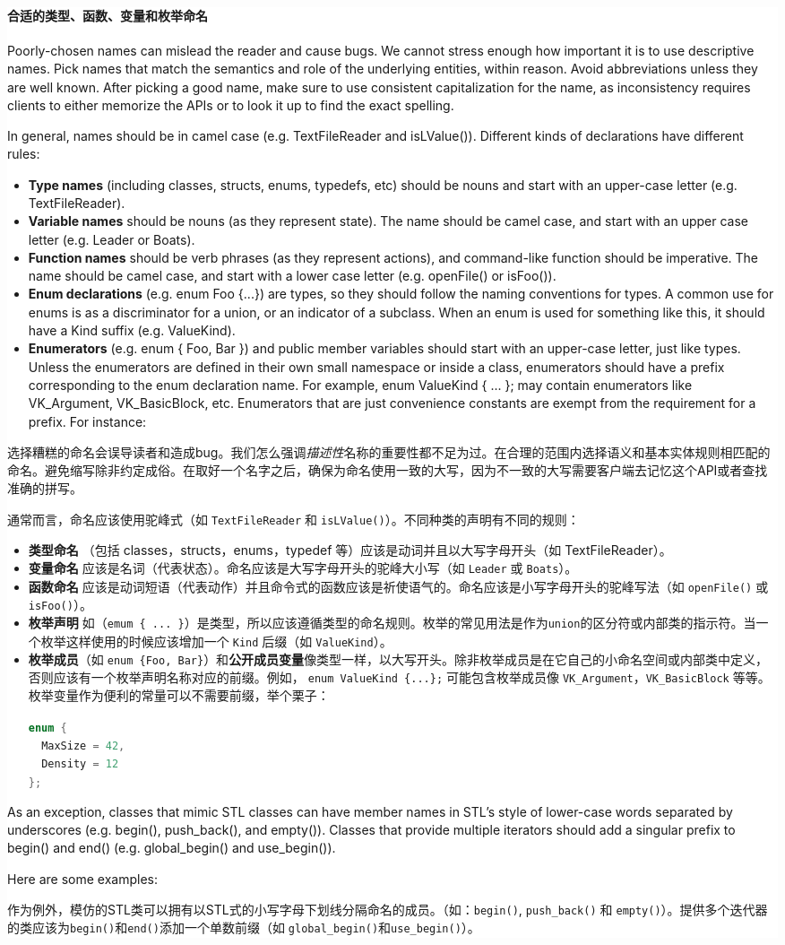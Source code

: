 #### <span id="name">合适的类型、函数、变量和枚举命名</span>

Poorly-chosen names can mislead the reader and cause bugs. We cannot stress enough how important it is to use descriptive names. Pick names that match the semantics and role of the underlying entities, within reason. Avoid abbreviations unless they are well known. After picking a good name, make sure to use consistent capitalization for the name, as inconsistency requires clients to either memorize the APIs or to look it up to find the exact spelling.

In general, names should be in camel case (e.g. TextFileReader and isLValue()). Different kinds of declarations have different rules:
- **Type names** (including classes, structs, enums, typedefs, etc) should be nouns and start with an upper-case letter (e.g. TextFileReader).
- **Variable names** should be nouns (as they represent state). The name should be camel case, and start with an upper case letter (e.g. Leader or Boats).
- **Function names** should be verb phrases (as they represent actions), and command-like function should be imperative. The name should be camel case, and start with a lower case letter (e.g. openFile() or isFoo()).
- **Enum declarations** (e.g. enum Foo {...}) are types, so they should follow the naming conventions for types. A common use for enums is as a discriminator for a union, or an indicator of a subclass. When an enum is used for something like this, it should have a Kind suffix (e.g. ValueKind).
- **Enumerators** (e.g. enum { Foo, Bar }) and public member variables should start with an upper-case letter, just like types. Unless the enumerators are defined in their own small namespace or inside a class, enumerators should have a prefix corresponding to the enum declaration name. For example, enum ValueKind { ... }; may contain enumerators like VK_Argument, VK_BasicBlock, etc. Enumerators that are just convenience constants are exempt from the requirement for a prefix. For instance:

选择糟糕的命名会误导读者和造成bug。我们怎么强调*描述性*名称的重要性都不足为过。在合理的范围内选择语义和基本实体规则相匹配的命名。避免缩写除非约定成俗。在取好一个名字之后，确保为命名使用一致的大写，因为不一致的大写需要客户端去记忆这个API或者查找准确的拼写。

通常而言，命名应该使用驼峰式（如 `TextFileReader` 和 `isLValue()`）。不同种类的声明有不同的规则：
- **类型命名** （包括 classes，structs，enums，typedef 等）应该是动词并且以大写字母开头（如 TextFileReader）。
- **变量命名** 应该是名词（代表状态）。命名应该是大写字母开头的驼峰大小写（如 `Leader` 或 `Boats`）。
- **函数命名** 应该是动词短语（代表动作）并且命令式的函数应该是祈使语气的。命名应该是小写字母开头的驼峰写法（如 `openFile()` 或 `isFoo()`）。
- **枚举声明** 如（`emum { ... }`）是类型，所以应该遵循类型的命名规则。枚举的常见用法是作为`union`的区分符或内部类的指示符。当一个枚举这样使用的时候应该增加一个 `Kind` 后缀（如 `ValueKind`）。
- **枚举成员**（如 `enum {Foo, Bar}`）和**公开成员变量**像类型一样，以大写开头。除非枚举成员是在它自己的小命名空间或内部类中定义，否则应该有一个枚举声明名称对应的前缀。例如， `enum ValueKind {...};` 可能包含枚举成员像 `VK_Argument`，`VK_BasicBlock` 等等。枚举变量作为便利的常量可以不需要前缀，举个栗子：
    ```cpp
    enum {
      MaxSize = 42,
      Density = 12
    };
    ```

As an exception, classes that mimic STL classes can have member names in STL’s style of lower-case words separated by underscores (e.g. begin(), push_back(), and empty()). Classes that provide multiple iterators should add a singular prefix to begin() and end() (e.g. global_begin() and use_begin()).

Here are some examples:

作为例外，模仿的STL类可以拥有以STL式的小写字母下划线分隔命名的成员。（如：`begin()`, `push_back()` 和 `empty()`）。提供多个迭代器的类应该为`begin()`和`end()`添加一个单数前缀（如 `global_begin()`和`use_begin()`）。
